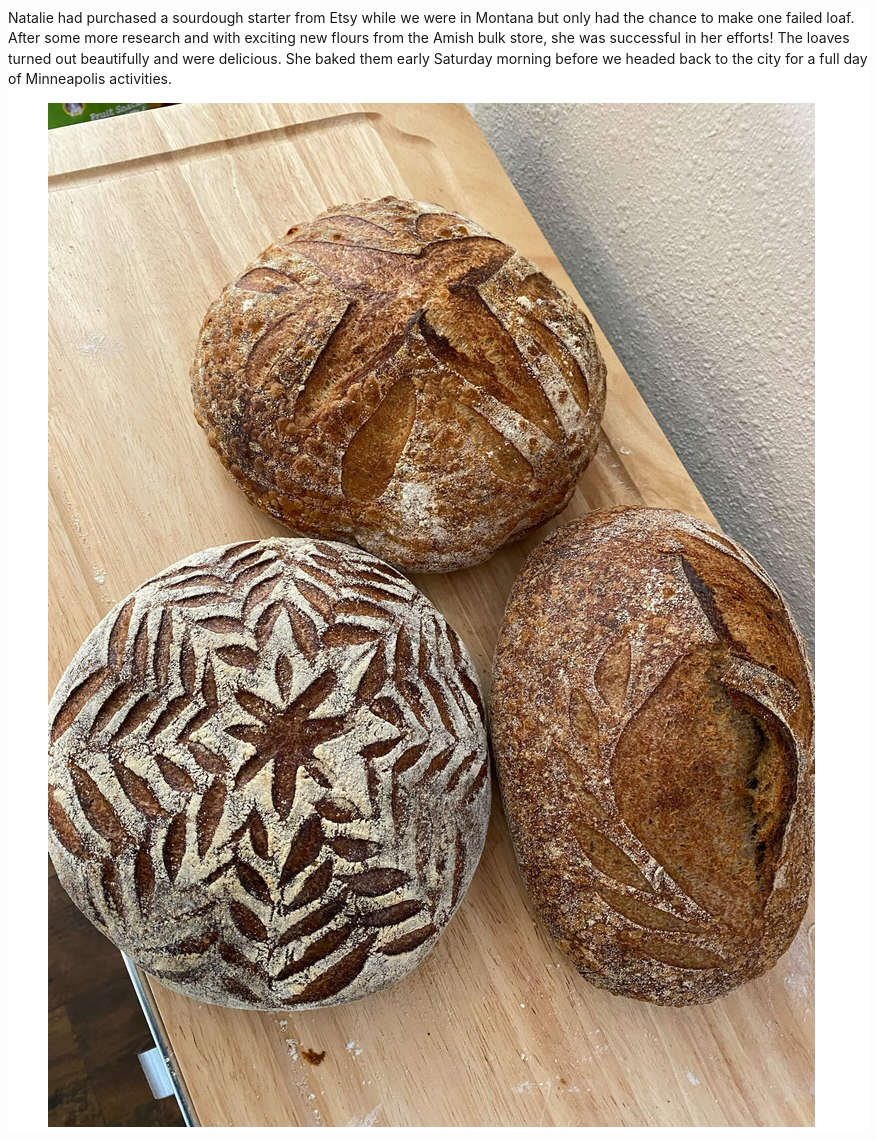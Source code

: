 Natalie had purchased a sourdough starter from Etsy while we were in Montana but only had the chance to make one failed loaf. After some more research and with exciting new flours from the Amish bulk store, she was successful in her efforts! The loaves turned out beautifully and were delicious. She baked them early Saturday morning before we headed back to the city for a full day of Minneapolis activities. 

<figure class="half">
    <a href="/assets/images/Minnesota/sourdough.jpg" collection="sourdough">
        <img src="/assets/images/Minnesota/sourdough.jpg" alt="Sour Dough" class="post-img">
    </a>
    <a href="/assets/images/Minnesota/sourdough2.jpg" collection="sourdough">